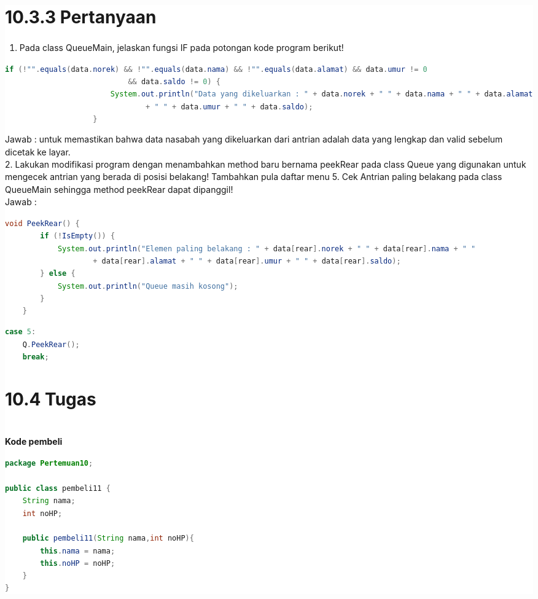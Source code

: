 # 10.3.3 Pertanyaan

1. Pada class QueueMain, jelaskan fungsi IF pada potongan kode program berikut!<br>

```java
if (!"".equals(data.norek) && !"".equals(data.nama) && !"".equals(data.alamat) && data.umur != 0
                            && data.saldo != 0) {
                        System.out.println("Data yang dikeluarkan : " + data.norek + " " + data.nama + " " + data.alamat
                                + " " + data.umur + " " + data.saldo);
                    }
```

Jawab : untuk memastikan bahwa data nasabah yang dikeluarkan dari antrian adalah data yang lengkap dan valid sebelum dicetak ke layar.<br> 2. Lakukan modifikasi program dengan menambahkan method baru bernama peekRear pada class Queue yang digunakan untuk mengecek antrian yang berada di posisi belakang! Tambahkan pula daftar menu 5. Cek Antrian paling belakang pada class QueueMain sehingga method peekRear dapat dipanggil! <br>
Jawab :

```java
void PeekRear() {
        if (!IsEmpty()) {
            System.out.println("Elemen paling belakang : " + data[rear].norek + " " + data[rear].nama + " "
                    + data[rear].alamat + " " + data[rear].umur + " " + data[rear].saldo);
        } else {
            System.out.println("Queue masih kosong");
        }
    }
```

```java
case 5:
    Q.PeekRear();
    break;
```

# 10.4 Tugas

<br><b>Kode pembeli</b><br>

```java
package Pertemuan10;

public class pembeli11 {
    String nama;
    int noHP;

    public pembeli11(String nama,int noHP){
        this.nama = nama;
        this.noHP = noHP;
    }
}
```

